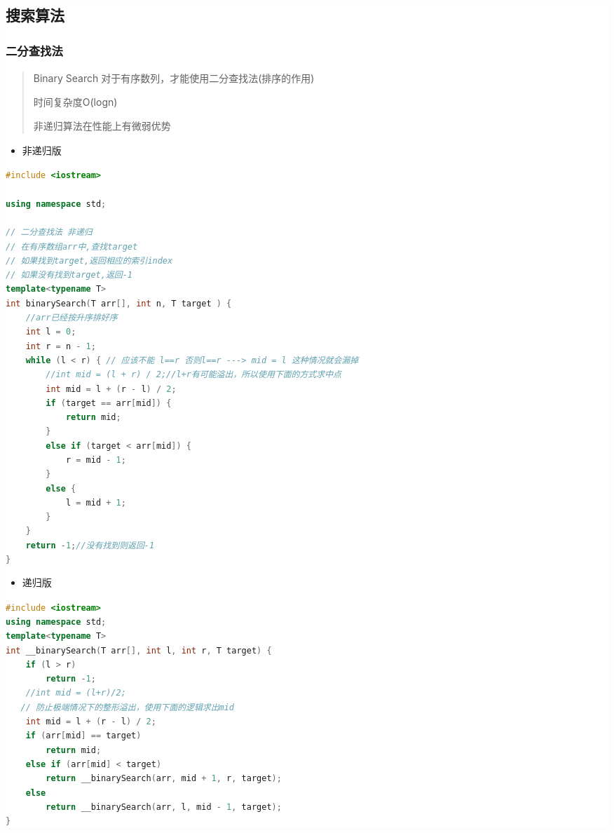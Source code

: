 

##  搜索算法

###  二分查找法 

> Binary Search
> 对于有序数列，才能使用二分查找法(排序的作用)
>
> 时间复杂度O(logn)
>
> 非递归算法在性能上有微弱优势

* 非递归版

```c++
#include <iostream>

using namespace std;

// 二分查找法 非递归
// 在有序数组arr中,查找target
// 如果找到target,返回相应的索引index
// 如果没有找到target,返回-1
template<typename T>
int binarySearch(T arr[], int n, T target ) {
	//arr已经按升序排好序
	int l = 0;
	int r = n - 1;
	while (l < r) { // 应该不能 l==r 否则l==r ---> mid = l 这种情况就会漏掉
		//int mid = (l + r) / 2;//l+r有可能溢出，所以使用下面的方式求中点
		int mid = l + (r - l) / 2;
		if (target == arr[mid]) {
			return mid;
		}
		else if (target < arr[mid]) {
			r = mid - 1;
		}
		else {
			l = mid + 1;
		}
	}
	return -1;//没有找到则返回-1
}
```

* 递归版

```c++
#include <iostream>
using namespace std;
template<typename T>
int __binarySearch(T arr[], int l, int r, T target) {
	if (l > r)
		return -1;
	//int mid = (l+r)/2;
   // 防止极端情况下的整形溢出，使用下面的逻辑求出mid
	int mid = l + (r - l) / 2;
	if (arr[mid] == target)
		return mid;
	else if (arr[mid] < target)
		return __binarySearch(arr, mid + 1, r, target);
	else
		return __binarySearch(arr, l, mid - 1, target);
}

```